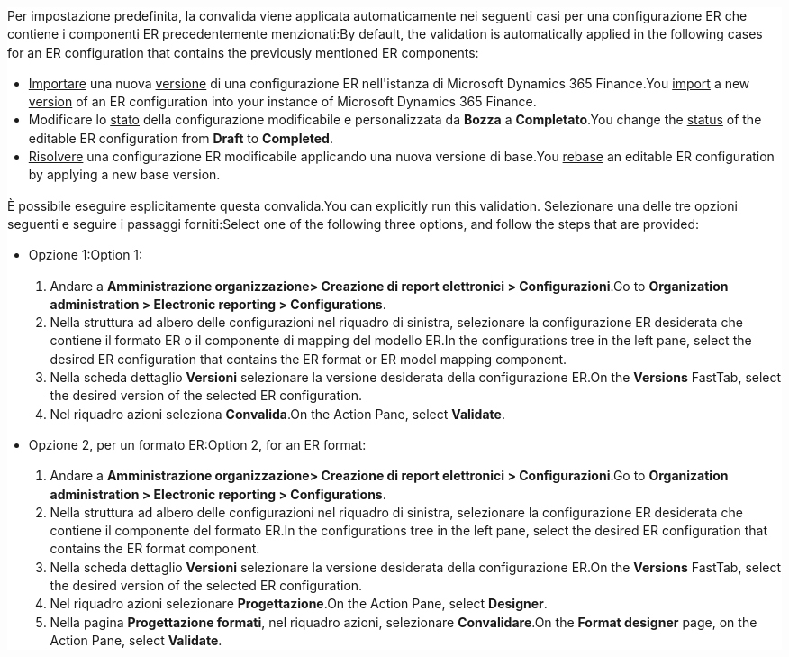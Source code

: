 <span data-ttu-id="b18d9-108">Per impostazione predefinita, la convalida viene applicata automaticamente nei seguenti casi per una configurazione ER che contiene i componenti ER precedentemente menzionati:</span><span class="sxs-lookup"><span data-stu-id="b18d9-108">By default, the validation is automatically applied in the following cases for an ER configuration that contains the previously mentioned ER components:</span></span>

- <span data-ttu-id="b18d9-109">[Importare](general-electronic-reporting.md#importing-an-er-component-from-lcs-to-use-it-internally) una nuova [versione](general-electronic-reporting.md#component-versioning) di una configurazione ER nell'istanza di Microsoft Dynamics 365 Finance.</span><span class="sxs-lookup"><span data-stu-id="b18d9-109">You [import](general-electronic-reporting.md#importing-an-er-component-from-lcs-to-use-it-internally) a new [version](general-electronic-reporting.md#component-versioning) of an ER configuration into your instance of Microsoft Dynamics 365 Finance.</span></span>
- <span data-ttu-id="b18d9-110">Modificare lo [stato](general-electronic-reporting.md#component-versioning) della configurazione modificabile e personalizzata da **Bozza** a **Completato**.</span><span class="sxs-lookup"><span data-stu-id="b18d9-110">You change the [status](general-electronic-reporting.md#component-versioning) of the editable ER configuration from **Draft** to **Completed**.</span></span>
- <span data-ttu-id="b18d9-111">[Risolvere](general-electronic-reporting.md#upgrading-a-format-selecting-a-new-version-of-base-format-rebase) una configurazione ER modificabile applicando una nuova versione di base.</span><span class="sxs-lookup"><span data-stu-id="b18d9-111">You [rebase](general-electronic-reporting.md#upgrading-a-format-selecting-a-new-version-of-base-format-rebase) an editable ER configuration by applying a new base version.</span></span>

<span data-ttu-id="b18d9-112">È possibile eseguire esplicitamente questa convalida.</span><span class="sxs-lookup"><span data-stu-id="b18d9-112">You can explicitly run this validation.</span></span> <span data-ttu-id="b18d9-113">Selezionare una delle tre opzioni seguenti e seguire i passaggi forniti:</span><span class="sxs-lookup"><span data-stu-id="b18d9-113">Select one of the following three options, and follow the steps that are provided:</span></span>

- <span data-ttu-id="b18d9-114">Opzione 1:</span><span class="sxs-lookup"><span data-stu-id="b18d9-114">Option 1:</span></span>

    1. <span data-ttu-id="b18d9-115">Andare a **Amministrazione organizzazione\> Creazione di report elettronici \> Configurazioni**.</span><span class="sxs-lookup"><span data-stu-id="b18d9-115">Go to **Organization administration \> Electronic reporting \> Configurations**.</span></span>
    2. <span data-ttu-id="b18d9-116">Nella struttura ad albero delle configurazioni nel riquadro di sinistra, selezionare la configurazione ER desiderata che contiene il formato ER o il componente di mapping del modello ER.</span><span class="sxs-lookup"><span data-stu-id="b18d9-116">In the configurations tree in the left pane, select the desired ER configuration that contains the ER format or ER model mapping component.</span></span>
    3. <span data-ttu-id="b18d9-117">Nella scheda dettaglio **Versioni** selezionare la versione desiderata della configurazione ER.</span><span class="sxs-lookup"><span data-stu-id="b18d9-117">On the **Versions** FastTab, select the desired version of the selected ER configuration.</span></span>
    4. <span data-ttu-id="b18d9-118">Nel riquadro azioni seleziona **Convalida**.</span><span class="sxs-lookup"><span data-stu-id="b18d9-118">On the Action Pane, select **Validate**.</span></span>

- <span data-ttu-id="b18d9-119">Opzione 2, per un formato ER:</span><span class="sxs-lookup"><span data-stu-id="b18d9-119">Option 2, for an ER format:</span></span>

    1. <span data-ttu-id="b18d9-120">Andare a **Amministrazione organizzazione\> Creazione di report elettronici \> Configurazioni**.</span><span class="sxs-lookup"><span data-stu-id="b18d9-120">Go to **Organization administration \> Electronic reporting \> Configurations**.</span></span>
    2. <span data-ttu-id="b18d9-121">Nella struttura ad albero delle configurazioni nel riquadro di sinistra, selezionare la configurazione ER desiderata che contiene il componente del formato ER.</span><span class="sxs-lookup"><span data-stu-id="b18d9-121">In the configurations tree in the left pane, select the desired ER configuration that contains the ER format component.</span></span>
    3. <span data-ttu-id="b18d9-122">Nella scheda dettaglio **Versioni** selezionare la versione desiderata della configurazione ER.</span><span class="sxs-lookup"><span data-stu-id="b18d9-122">On the **Versions** FastTab, select the desired version of the selected ER configuration.</span></span>
    4. <span data-ttu-id="b18d9-123">Nel riquadro azioni selezionare **Progettazione**.</span><span class="sxs-lookup"><span data-stu-id="b18d9-123">On the Action Pane, select **Designer**.</span></span>
    5. <span data-ttu-id="b18d9-124">Nella pagina **Progettazione formati**, nel riquadro azioni, selezionare **Convalidare**.</span><span class="sxs-lookup"><span data-stu-id="b18d9-124">On the **Format designer** page, on the Action Pane, select **Validate**.</span></span>
